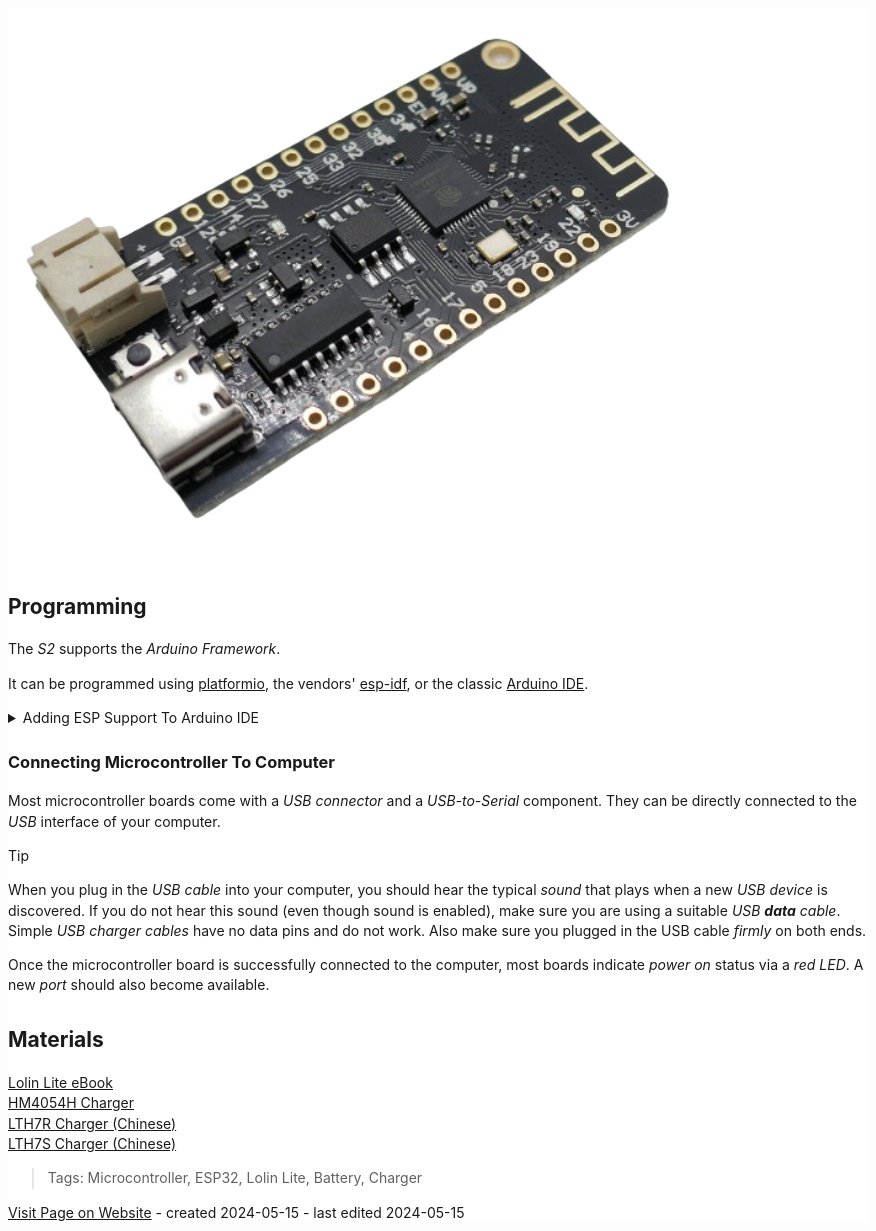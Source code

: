 <img src="images/esp32_lolin_front_t.png" width="80%" height="80%" />



## Programming

The *S2* supports the *Arduino Framework*.

It can be programmed using [platformio](https://platformio.org/), the vendors' [esp-idf](https://github.com/espressif/esp-idf), or the classic [Arduino IDE](https://www.arduino.cc/en/software).

<details><summary>Adding ESP Support To Arduino IDE</summary></details>

### Connecting Microcontroller To Computer
Most microcontroller boards come with a *USB connector* and a *USB-to-Serial* component. They can be directly connected to the *USB* interface of your computer.

> [!TIP]
> When you plug in the *USB cable* into your computer, you should hear the typical *sound* that plays when a new *USB device* is discovered. If you do not hear this sound (even though sound is enabled), make sure you are using a suitable *USB **data** cable*. Simple *USB charger cables* have no data pins and do not work. Also make sure you plugged in the USB cable *firmly* on both ends.


Once the microcontroller board is successfully connected to the computer, most boards indicate *power on* status via a *red LED*. A new *port* should also become available.



## Materials
[Lolin Lite eBook](https://megma.ma/wp-content/uploads/2021/08/Wemos-ESP32-Lolin32-Board-BOOK-ENGLISH.pdf)   
[HM4054H Charger](materials/hm4054h_datasheet.pdf)   
[LTH7R Charger (Chinese)](materials/lth7r_datasheet_ch.pdf)   
[LTH7S Charger (Chinese)](materials/lth7s_datasheet_ch.pdf)   



  


> Tags: Microcontroller, ESP32, Lolin Lite, Battery, Charger

[Visit Page on Website](https://done.land/components/microcontroller/esp/esp32/classicesp32/lolin32lite?601146050916240343) - created 2024-05-15 - last edited 2024-05-15
